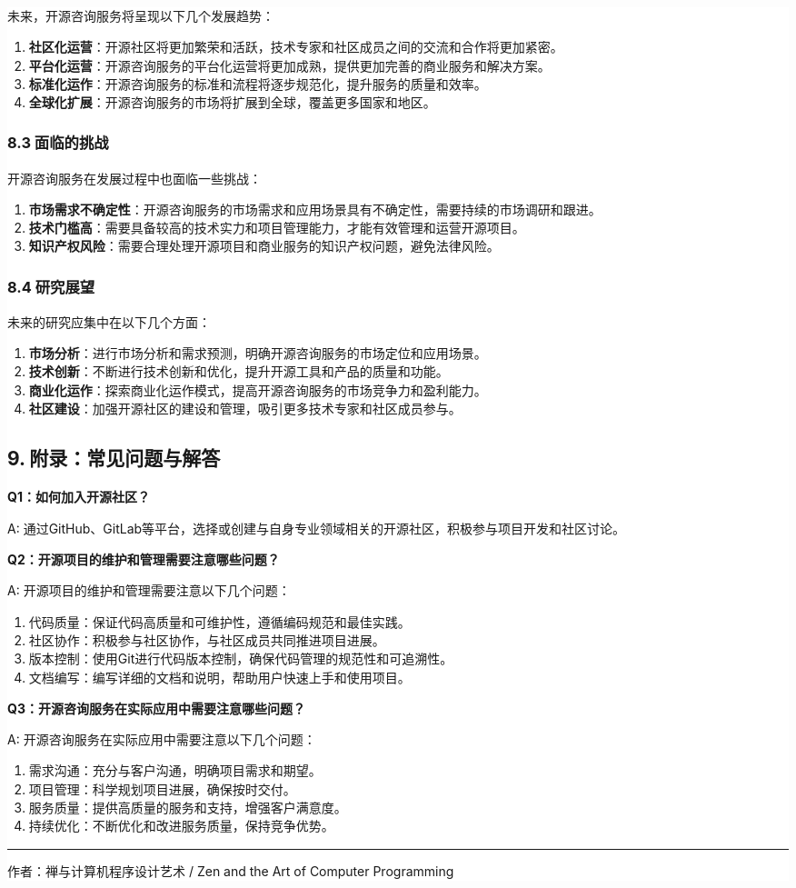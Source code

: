 未来，开源咨询服务将呈现以下几个发展趋势：
1. **社区化运营**：开源社区将更加繁荣和活跃，技术专家和社区成员之间的交流和合作将更加紧密。
2. **平台化运营**：开源咨询服务的平台化运营将更加成熟，提供更加完善的商业服务和解决方案。
3. **标准化运作**：开源咨询服务的标准和流程将逐步规范化，提升服务的质量和效率。
4. **全球化扩展**：开源咨询服务的市场将扩展到全球，覆盖更多国家和地区。

### 8.3 面临的挑战

开源咨询服务在发展过程中也面临一些挑战：
1. **市场需求不确定性**：开源咨询服务的市场需求和应用场景具有不确定性，需要持续的市场调研和跟进。
2. **技术门槛高**：需要具备较高的技术实力和项目管理能力，才能有效管理和运营开源项目。
3. **知识产权风险**：需要合理处理开源项目和商业服务的知识产权问题，避免法律风险。

### 8.4 研究展望

未来的研究应集中在以下几个方面：
1. **市场分析**：进行市场分析和需求预测，明确开源咨询服务的市场定位和应用场景。
2. **技术创新**：不断进行技术创新和优化，提升开源工具和产品的质量和功能。
3. **商业化运作**：探索商业化运作模式，提高开源咨询服务的市场竞争力和盈利能力。
4. **社区建设**：加强开源社区的建设和管理，吸引更多技术专家和社区成员参与。

## 9. 附录：常见问题与解答

**Q1：如何加入开源社区？**

A: 通过GitHub、GitLab等平台，选择或创建与自身专业领域相关的开源社区，积极参与项目开发和社区讨论。

**Q2：开源项目的维护和管理需要注意哪些问题？**

A: 开源项目的维护和管理需要注意以下几个问题：
1. 代码质量：保证代码高质量和可维护性，遵循编码规范和最佳实践。
2. 社区协作：积极参与社区协作，与社区成员共同推进项目进展。
3. 版本控制：使用Git进行代码版本控制，确保代码管理的规范性和可追溯性。
4. 文档编写：编写详细的文档和说明，帮助用户快速上手和使用项目。

**Q3：开源咨询服务在实际应用中需要注意哪些问题？**

A: 开源咨询服务在实际应用中需要注意以下几个问题：
1. 需求沟通：充分与客户沟通，明确项目需求和期望。
2. 项目管理：科学规划项目进展，确保按时交付。
3. 服务质量：提供高质量的服务和支持，增强客户满意度。
4. 持续优化：不断优化和改进服务质量，保持竞争优势。

---

作者：禅与计算机程序设计艺术 / Zen and the Art of Computer Programming

